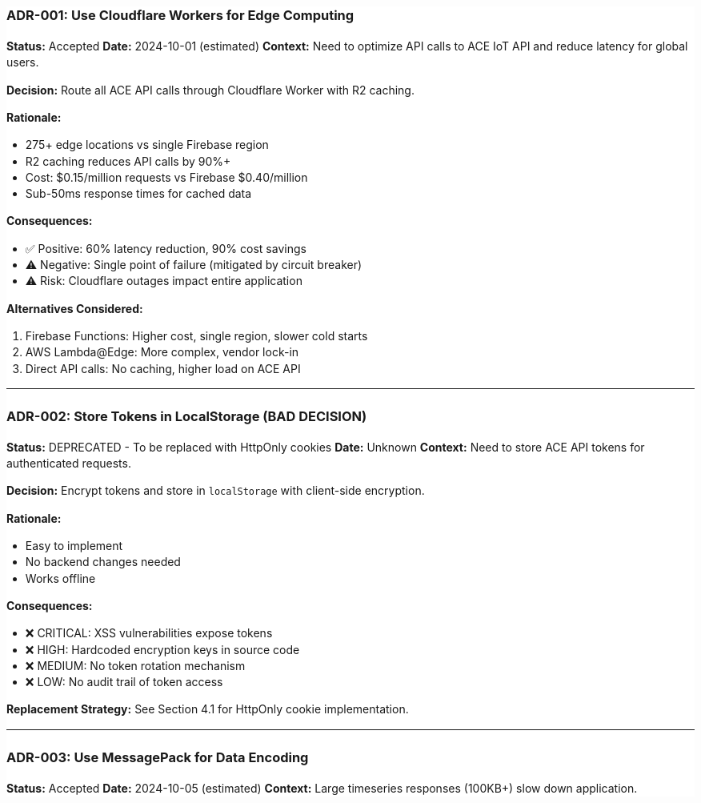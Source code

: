 ### ADR-001: Use Cloudflare Workers for Edge Computing

**Status:** Accepted
**Date:** 2024-10-01 (estimated)
**Context:** Need to optimize API calls to ACE IoT API and reduce latency for global users.

**Decision:** Route all ACE API calls through Cloudflare Worker with R2 caching.

**Rationale:**
- 275+ edge locations vs single Firebase region
- R2 caching reduces API calls by 90%+
- Cost: $0.15/million requests vs Firebase $0.40/million
- Sub-50ms response times for cached data

**Consequences:**
- ✅ Positive: 60% latency reduction, 90% cost savings
- ⚠️ Negative: Single point of failure (mitigated by circuit breaker)
- ⚠️ Risk: Cloudflare outages impact entire application

**Alternatives Considered:**
1. Firebase Functions: Higher cost, single region, slower cold starts
2. AWS Lambda@Edge: More complex, vendor lock-in
3. Direct API calls: No caching, higher load on ACE API

---

### ADR-002: Store Tokens in LocalStorage (BAD DECISION)

**Status:** DEPRECATED - To be replaced with HttpOnly cookies
**Date:** Unknown
**Context:** Need to store ACE API tokens for authenticated requests.

**Decision:** Encrypt tokens and store in `localStorage` with client-side encryption.

**Rationale:**
- Easy to implement
- No backend changes needed
- Works offline

**Consequences:**
- ❌ CRITICAL: XSS vulnerabilities expose tokens
- ❌ HIGH: Hardcoded encryption keys in source code
- ❌ MEDIUM: No token rotation mechanism
- ❌ LOW: No audit trail of token access

**Replacement Strategy:**
See Section 4.1 for HttpOnly cookie implementation.

---

### ADR-003: Use MessagePack for Data Encoding

**Status:** Accepted
**Date:** 2024-10-05 (estimated)
**Context:** Large timeseries responses (100KB+) slow down application.
